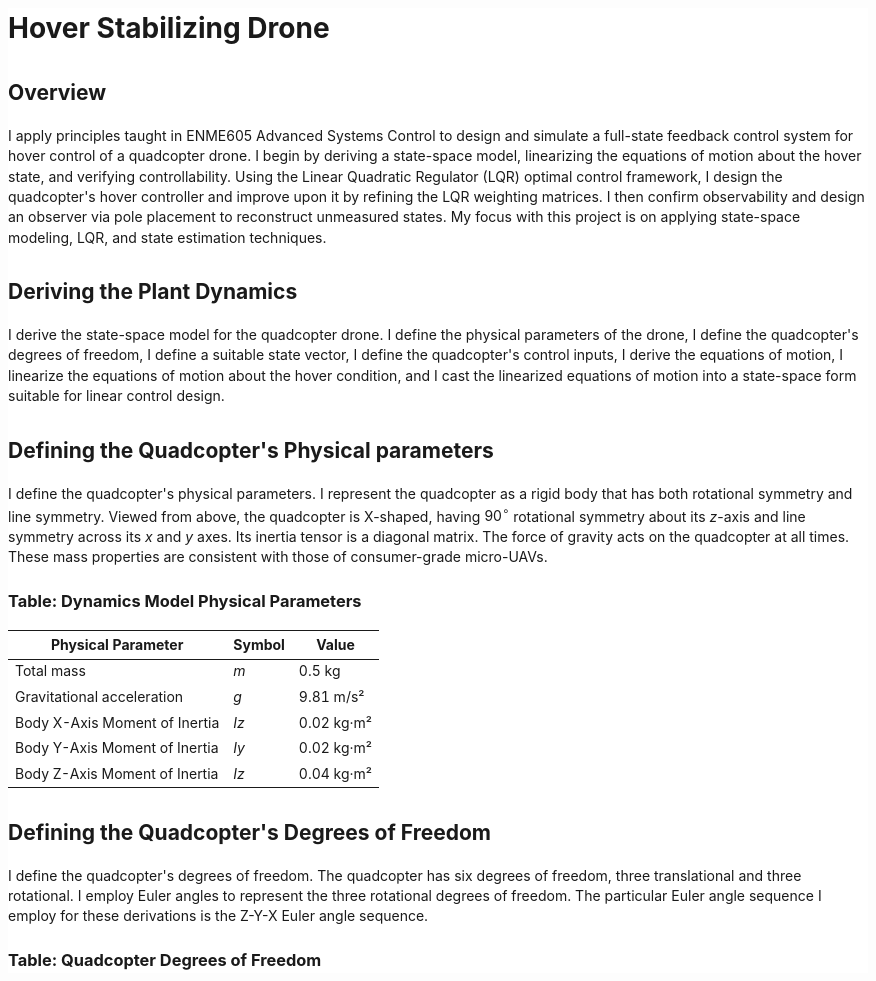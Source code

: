 # Hover Stabilizing Drone

## Overview

I apply principles taught in ENME605 Advanced Systems Control to design and simulate a full-state feedback control system for hover control of a quadcopter drone. I begin by deriving a state-space model, linearizing the equations of motion about the hover state, and verifying controllability. Using the Linear Quadratic Regulator (LQR) optimal control framework, I design the quadcopter's hover controller and improve upon it by refining the LQR weighting matrices. I then confirm observability and design an observer via pole placement to reconstruct unmeasured states. My focus with this project is on applying state-space modeling, LQR, and state estimation techniques. 

## Deriving the Plant Dynamics
I derive the state-space model for the quadcopter drone. I define the physical parameters of the drone, I define the quadcopter's degrees of freedom, I define a suitable state vector, I define the quadcopter's control inputs, I derive the equations of motion, I linearize the equations of motion about the hover condition, and I cast the linearized equations of motion into a state-space form suitable for linear control design. 

## Defining the Quadcopter's Physical parameters
I define the quadcopter's physical parameters. I represent the quadcopter as a rigid body that has both rotational symmetry and line symmetry. Viewed from above, the quadcopter is X-shaped, having $90^\circ$ rotational symmetry about its $z$-axis and line symmetry across its $x$ and $y$ axes. Its inertia tensor is a diagonal matrix. The force of gravity acts on the quadcopter at all times. These mass properties are consistent with those of consumer-grade micro-UAVs. 

### Table: Dynamics Model Physical Parameters

| **Physical Parameter**                   | **Symbol** | **Value**          |
|------------------------------------------|-----------|--------------------|
| Total mass                               | *m*       | 0.5 kg             |
| Gravitational acceleration               | *g*       | 9.81 m/s²          |
| Body X-Axis Moment of Inertia            | *Iz*      | 0.02 kg·m²         |
| Body Y-Axis Moment of Inertia            | *Iy*      | 0.02 kg·m²         |
| Body Z-Axis Moment of Inertia            | *Iz*      | 0.04 kg·m²         |


## Defining the Quadcopter's Degrees of Freedom
I define the quadcopter's degrees of freedom. The quadcopter has six degrees of freedom, three translational and three rotational. I employ Euler angles to represent the three rotational degrees of freedom. The particular Euler angle sequence I employ for these derivations is the Z-Y-X Euler angle sequence. 

### Table: Quadcopter Degrees of Freedom
